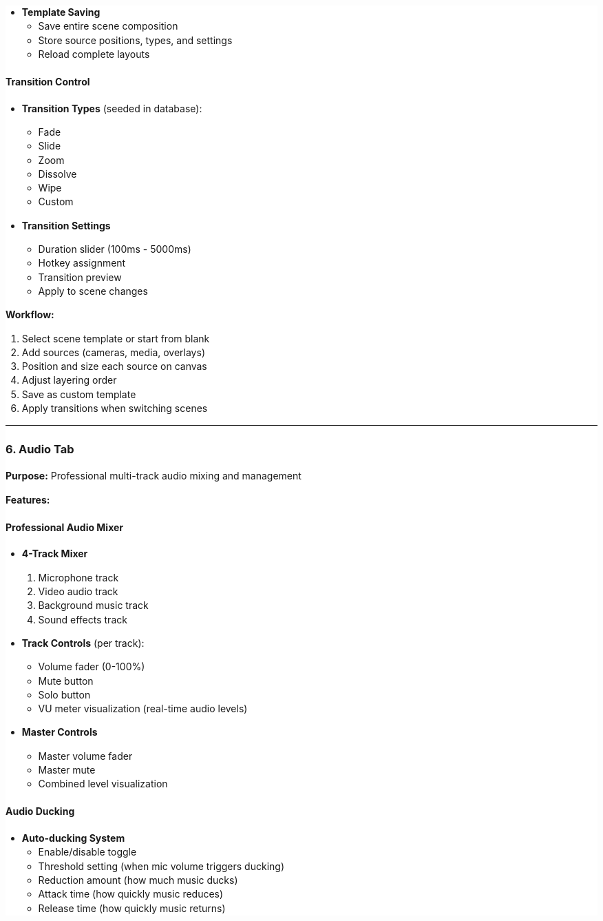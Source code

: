 - **Template Saving**
  - Save entire scene composition
  - Store source positions, types, and settings
  - Reload complete layouts

#### Transition Control
- **Transition Types** (seeded in database):
  - Fade
  - Slide
  - Zoom
  - Dissolve
  - Wipe
  - Custom

- **Transition Settings**
  - Duration slider (100ms - 5000ms)
  - Hotkey assignment
  - Transition preview
  - Apply to scene changes

**Workflow:**
1. Select scene template or start from blank
2. Add sources (cameras, media, overlays)
3. Position and size each source on canvas
4. Adjust layering order
5. Save as custom template
6. Apply transitions when switching scenes

---

### 6. Audio Tab
**Purpose:** Professional multi-track audio mixing and management

**Features:**

#### Professional Audio Mixer
- **4-Track Mixer**
  1. Microphone track
  2. Video audio track
  3. Background music track
  4. Sound effects track
  
- **Track Controls** (per track):
  - Volume fader (0-100%)
  - Mute button
  - Solo button
  - VU meter visualization (real-time audio levels)

- **Master Controls**
  - Master volume fader
  - Master mute
  - Combined level visualization

#### Audio Ducking
- **Auto-ducking System**
  - Enable/disable toggle
  - Threshold setting (when mic volume triggers ducking)
  - Reduction amount (how much music ducks)
  - Attack time (how quickly music reduces)
  - Release time (how quickly music returns)
